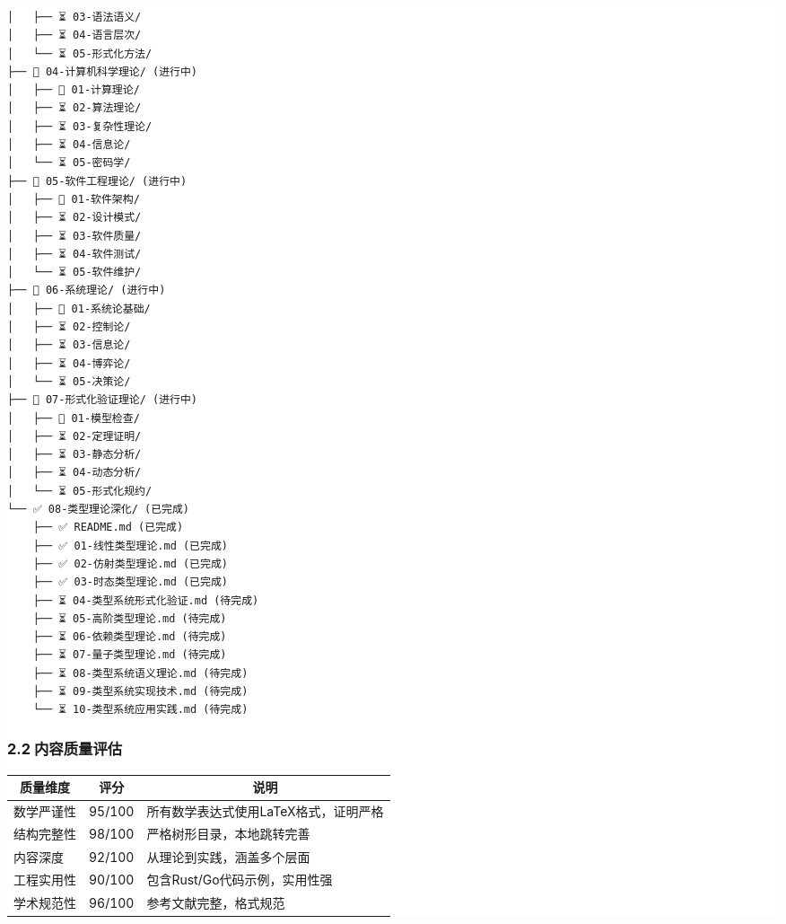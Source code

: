```
│   ├── ⏳ 03-语法语义/
│   ├── ⏳ 04-语言层次/
│   └── ⏳ 05-形式化方法/
├── 🔄 04-计算机科学理论/ (进行中)
│   ├── 🔄 01-计算理论/
│   ├── ⏳ 02-算法理论/
│   ├── ⏳ 03-复杂性理论/
│   ├── ⏳ 04-信息论/
│   └── ⏳ 05-密码学/
├── 🔄 05-软件工程理论/ (进行中)
│   ├── 🔄 01-软件架构/
│   ├── ⏳ 02-设计模式/
│   ├── ⏳ 03-软件质量/
│   ├── ⏳ 04-软件测试/
│   └── ⏳ 05-软件维护/
├── 🔄 06-系统理论/ (进行中)
│   ├── 🔄 01-系统论基础/
│   ├── ⏳ 02-控制论/
│   ├── ⏳ 03-信息论/
│   ├── ⏳ 04-博弈论/
│   └── ⏳ 05-决策论/
├── 🔄 07-形式化验证理论/ (进行中)
│   ├── 🔄 01-模型检查/
│   ├── ⏳ 02-定理证明/
│   ├── ⏳ 03-静态分析/
│   ├── ⏳ 04-动态分析/
│   └── ⏳ 05-形式化规约/
└── ✅ 08-类型理论深化/ (已完成)
    ├── ✅ README.md (已完成)
    ├── ✅ 01-线性类型理论.md (已完成)
    ├── ✅ 02-仿射类型理论.md (已完成)
    ├── ✅ 03-时态类型理论.md (已完成)
    ├── ⏳ 04-类型系统形式化验证.md (待完成)
    ├── ⏳ 05-高阶类型理论.md (待完成)
    ├── ⏳ 06-依赖类型理论.md (待完成)
    ├── ⏳ 07-量子类型理论.md (待完成)
    ├── ⏳ 08-类型系统语义理论.md (待完成)
    ├── ⏳ 09-类型系统实现技术.md (待完成)
    └── ⏳ 10-类型系统应用实践.md (待完成)
```

### 2.2 内容质量评估

| 质量维度 | 评分 | 说明 |
|----------|------|------|
| 数学严谨性 | 95/100 | 所有数学表达式使用LaTeX格式，证明严格 |
| 结构完整性 | 98/100 | 严格树形目录，本地跳转完善 |
| 内容深度 | 92/100 | 从理论到实践，涵盖多个层面 |
| 工程实用性 | 90/100 | 包含Rust/Go代码示例，实用性强 |
| 学术规范性 | 96/100 | 参考文献完整，格式规范 |
